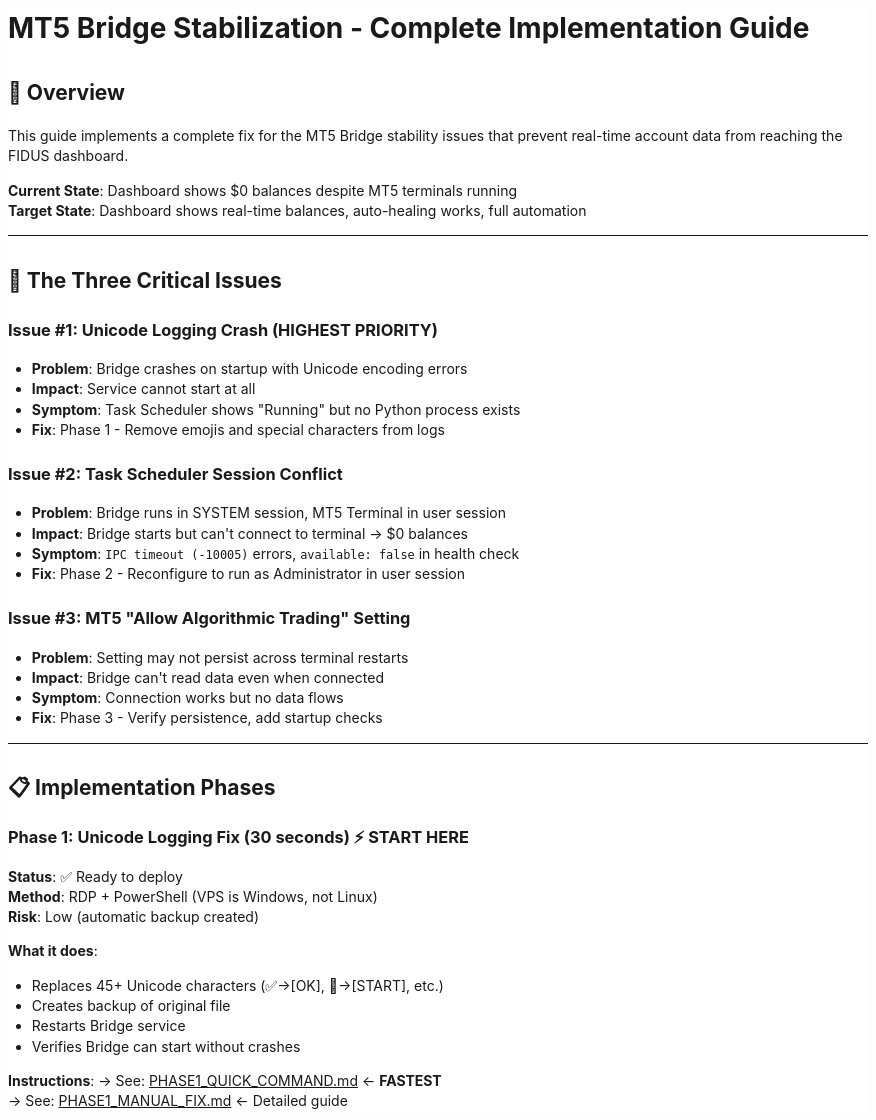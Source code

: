 # MT5 Bridge Stabilization - Complete Implementation Guide

## 🎯 Overview

This guide implements a complete fix for the MT5 Bridge stability issues that prevent real-time account data from reaching the FIDUS dashboard.

**Current State**: Dashboard shows $0 balances despite MT5 terminals running  
**Target State**: Dashboard shows real-time balances, auto-healing works, full automation

---

## 🚨 The Three Critical Issues

### Issue #1: Unicode Logging Crash (HIGHEST PRIORITY)
- **Problem**: Bridge crashes on startup with Unicode encoding errors
- **Impact**: Service cannot start at all
- **Symptom**: Task Scheduler shows "Running" but no Python process exists
- **Fix**: Phase 1 - Remove emojis and special characters from logs

### Issue #2: Task Scheduler Session Conflict
- **Problem**: Bridge runs in SYSTEM session, MT5 Terminal in user session
- **Impact**: Bridge starts but can't connect to terminal → $0 balances
- **Symptom**: `IPC timeout (-10005)` errors, `available: false` in health check
- **Fix**: Phase 2 - Reconfigure to run as Administrator in user session

### Issue #3: MT5 "Allow Algorithmic Trading" Setting
- **Problem**: Setting may not persist across terminal restarts
- **Impact**: Bridge can't read data even when connected
- **Symptom**: Connection works but no data flows
- **Fix**: Phase 3 - Verify persistence, add startup checks

---

## 📋 Implementation Phases

### Phase 1: Unicode Logging Fix (30 seconds) ⚡ START HERE

**Status**: ✅ Ready to deploy  
**Method**: RDP + PowerShell (VPS is Windows, not Linux)  
**Risk**: Low (automatic backup created)

**What it does**:
- Replaces 45+ Unicode characters (✅→[OK], 🚀→[START], etc.)
- Creates backup of original file
- Restarts Bridge service
- Verifies Bridge can start without crashes

**Instructions**:
→ See: [PHASE1_QUICK_COMMAND.md](/docs/PHASE1_QUICK_COMMAND.md) ← **FASTEST**  
→ See: [PHASE1_MANUAL_FIX.md](/docs/PHASE1_MANUAL_FIX.md) ← Detailed guide

